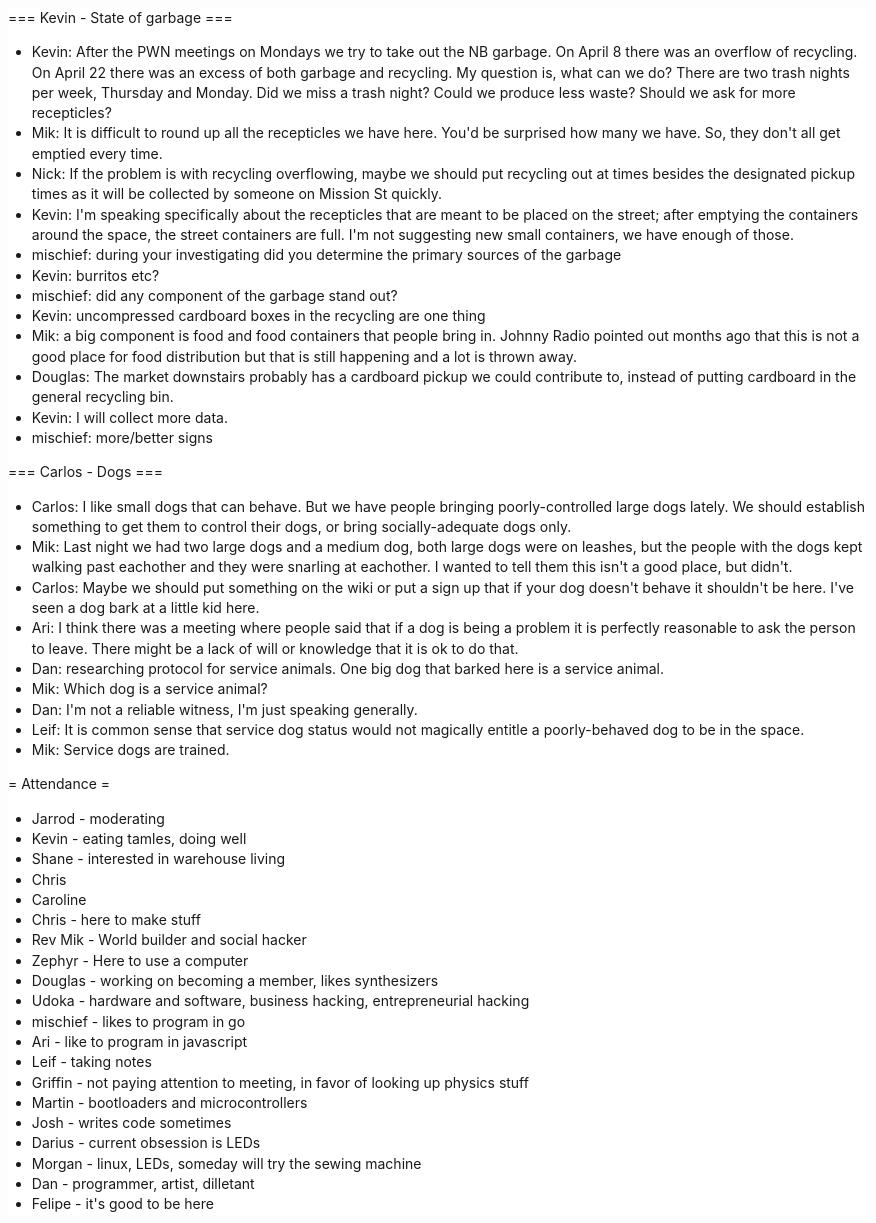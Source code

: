 === Kevin - State of garbage ===
* Kevin: After the PWN meetings on Mondays we try to take out the NB garbage. On April 8 there was an overflow of recycling. On April 22 there was an excess of both garbage and recycling. My question is, what can we do? There are two trash nights per week, Thursday and Monday. Did we miss a trash night? Could we produce less waste? Should we ask for more recepticles?
* Mik: It is difficult to round up all the recepticles we have here. You'd be surprised how many we have. So, they don't all get emptied every time.
* Nick: If the problem is with recycling overflowing, maybe we should put recycling out at times besides the designated pickup times as it will be collected by someone on Mission St quickly.
* Kevin: I'm speaking specifically about the recepticles that are meant to be placed on the street; after emptying the containers around the space, the street containers are full. I'm not suggesting new small containers, we have enough of those.
* mischief: during your investigating did you determine the primary sources of the garbage
* Kevin: burritos etc?
* mischief: did any component of the garbage stand out?
* Kevin: uncompressed cardboard boxes in the recycling are one thing
* Mik: a big component is food and food containers that people bring in. Johnny Radio pointed out months ago that this is not a good place for food distribution but that is still happening and a lot is thrown away.
* Douglas: The market downstairs probably has a cardboard pickup we could contribute to, instead of putting cardboard in the general recycling bin.
* Kevin: I will collect more data.
* mischief: more/better signs

=== Carlos - Dogs ===
* Carlos: I like small dogs that can behave. But we have people bringing poorly-controlled large dogs lately. We should establish something to get them to control their dogs, or bring socially-adequate dogs only.
* Mik: Last night we had two large dogs and a medium dog, both large dogs were on leashes, but the people with the dogs kept walking past eachother and they were snarling at eachother. I wanted to tell them this isn't a good place, but didn't.
* Carlos: Maybe we should put something on the wiki or put a sign up that if your dog doesn't behave it shouldn't be here. I've seen a dog bark at a little kid here.
* Ari: I think there was a meeting where people said that if a dog is being a problem it is perfectly reasonable to ask the person to leave. There might be a lack of will or knowledge that it is ok to do that.
* Dan: researching protocol for service animals. One big dog that barked here is a service animal.
* Mik: Which dog is a service animal?
* Dan: I'm not a reliable witness, I'm just speaking generally.
* Leif: It is common sense that service dog status would not magically entitle a poorly-behaved dog to be in the space.
* Mik: Service dogs are trained.

= Attendance =
* Jarrod - moderating
* Kevin - eating tamles, doing well
* Shane - interested in warehouse living
* Chris
* Caroline
* Chris - here to make stuff
* Rev Mik - World builder and social hacker
* Zephyr - Here to use a computer
* Douglas - working on becoming a member, likes synthesizers
* Udoka - hardware and software, business hacking, entrepreneurial hacking
* mischief - likes to program in go
* Ari - like to program in javascript
* Leif - taking notes
* Griffin - not paying attention to meeting, in favor of looking up physics stuff
* Martin - bootloaders and microcontrollers
* Josh - writes code sometimes
* Darius - current obsession is LEDs
* Morgan - linux, LEDs, someday will try the sewing machine
* Dan - programmer, artist, dilletant
* Felipe - it's good to be here